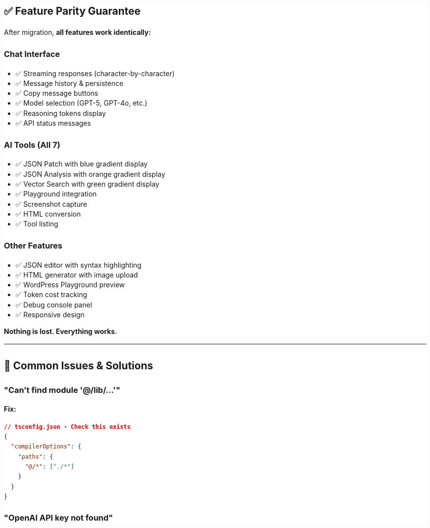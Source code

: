 
## ✅ Feature Parity Guarantee

After migration, **all features work identically:**

### Chat Interface
- ✅ Streaming responses (character-by-character)
- ✅ Message history & persistence
- ✅ Copy message buttons
- ✅ Model selection (GPT-5, GPT-4o, etc.)
- ✅ Reasoning tokens display
- ✅ API status messages

### AI Tools (All 7)
- ✅ JSON Patch with blue gradient display
- ✅ JSON Analysis with orange gradient display
- ✅ Vector Search with green gradient display
- ✅ Playground integration
- ✅ Screenshot capture
- ✅ HTML conversion
- ✅ Tool listing

### Other Features
- ✅ JSON editor with syntax highlighting
- ✅ HTML generator with image upload
- ✅ WordPress Playground preview
- ✅ Token cost tracking
- ✅ Debug console panel
- ✅ Responsive design

**Nothing is lost. Everything works.**

---

## 🚨 Common Issues & Solutions

### "Can't find module '@/lib/...'"

**Fix:**
```json
// tsconfig.json - Check this exists
{
  "compilerOptions": {
    "paths": {
      "@/*": ["./*"]
    }
  }
}
```

### "OpenAI API key not found"
